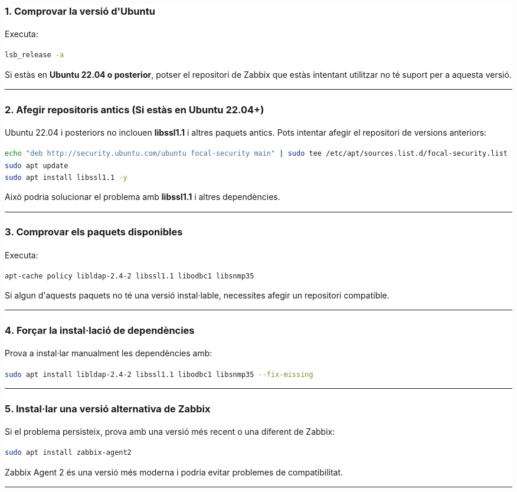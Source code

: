 
### **1️. Comprovar la versió d'Ubuntu**
Executa:
```bash
lsb_release -a
```
Si estàs en **Ubuntu 22.04 o posterior**, potser el repositori de Zabbix que estàs intentant utilitzar no té suport per a aquesta versió.

---

### **2️. Afegir repositoris antics (Si estàs en Ubuntu 22.04+)**
Ubuntu 22.04 i posteriors no inclouen **libssl1.1** i altres paquets antics. Pots intentar afegir el repositori de versions anteriors:

```bash
echo "deb http://security.ubuntu.com/ubuntu focal-security main" | sudo tee /etc/apt/sources.list.d/focal-security.list
sudo apt update
sudo apt install libssl1.1 -y
```
Això podria solucionar el problema amb **libssl1.1** i altres dependències.

---

### **3️. Comprovar els paquets disponibles**
Executa:
```bash
apt-cache policy libldap-2.4-2 libssl1.1 libodbc1 libsnmp35
```
Si algun d'aquests paquets no té una versió instal·lable, necessites afegir un repositori compatible.

---

### **4️. Forçar la instal·lació de dependències**
Prova a instal·lar manualment les dependències amb:
```bash
sudo apt install libldap-2.4-2 libssl1.1 libodbc1 libsnmp35 --fix-missing
```

---

### **5️. Instal·lar una versió alternativa de Zabbix**
Si el problema persisteix, prova amb una versió més recent o una diferent de Zabbix:

```bash
sudo apt install zabbix-agent2
```
Zabbix Agent 2 és una versió més moderna i podria evitar problemes de compatibilitat.

---
